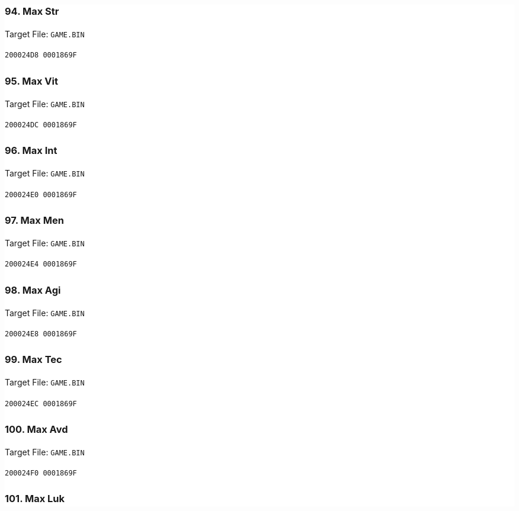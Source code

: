 ### 94. Max Str

Target File: `GAME.BIN`

```
200024D8 0001869F
```

### 95. Max Vit

Target File: `GAME.BIN`

```
200024DC 0001869F
```

### 96. Max Int

Target File: `GAME.BIN`

```
200024E0 0001869F
```

### 97. Max Men

Target File: `GAME.BIN`

```
200024E4 0001869F
```

### 98. Max Agi

Target File: `GAME.BIN`

```
200024E8 0001869F
```

### 99. Max Tec

Target File: `GAME.BIN`

```
200024EC 0001869F
```

### 100. Max Avd

Target File: `GAME.BIN`

```
200024F0 0001869F
```

### 101. Max Luk
